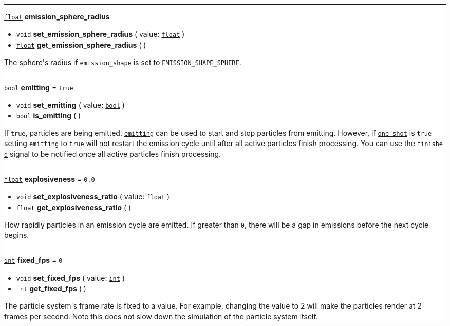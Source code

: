 

---

<div id="_class_cpuparticles2d_property_emission_sphere_radius"></div>

[`float`](class_float.md) **emission_sphere_radius** <div id="class_cpuparticles2d_property_emission_sphere_radius"></div>

- `void` **set_emission_sphere_radius** ( value: [`float`](class_float.md) )
- [`float`](class_float.md) **get_emission_sphere_radius** ( )

The sphere's radius if [`emission_shape`](#class_cpuparticles2d_property_emission_shape) is set to [`EMISSION_SHAPE_SPHERE`](#class_cpuparticles2d_constant_emission_shape_sphere).



---

<div id="_class_cpuparticles2d_property_emitting"></div>

[`bool`](class_bool.md) **emitting** = ``true`` <div id="class_cpuparticles2d_property_emitting"></div>

- `void` **set_emitting** ( value: [`bool`](class_bool.md) )
- [`bool`](class_bool.md) **is_emitting** ( )

If `true`, particles are being emitted. [`emitting`](#class_cpuparticles2d_property_emitting) can be used to start and stop particles from emitting. However, if [`one_shot`](#class_cpuparticles2d_property_one_shot) is `true` setting [`emitting`](#class_cpuparticles2d_property_emitting) to `true` will not restart the emission cycle until after all active particles finish processing. You can use the [`finished`](#class_cpuparticles2d_signal_finished) signal to be notified once all active particles finish processing.



---

<div id="_class_cpuparticles2d_property_explosiveness"></div>

[`float`](class_float.md) **explosiveness** = ``0.0`` <div id="class_cpuparticles2d_property_explosiveness"></div>

- `void` **set_explosiveness_ratio** ( value: [`float`](class_float.md) )
- [`float`](class_float.md) **get_explosiveness_ratio** ( )

How rapidly particles in an emission cycle are emitted. If greater than `0`, there will be a gap in emissions before the next cycle begins.



---

<div id="_class_cpuparticles2d_property_fixed_fps"></div>

[`int`](class_int.md) **fixed_fps** = ``0`` <div id="class_cpuparticles2d_property_fixed_fps"></div>

- `void` **set_fixed_fps** ( value: [`int`](class_int.md) )
- [`int`](class_int.md) **get_fixed_fps** ( )

The particle system's frame rate is fixed to a value. For example, changing the value to 2 will make the particles render at 2 frames per second. Note this does not slow down the simulation of the particle system itself.
